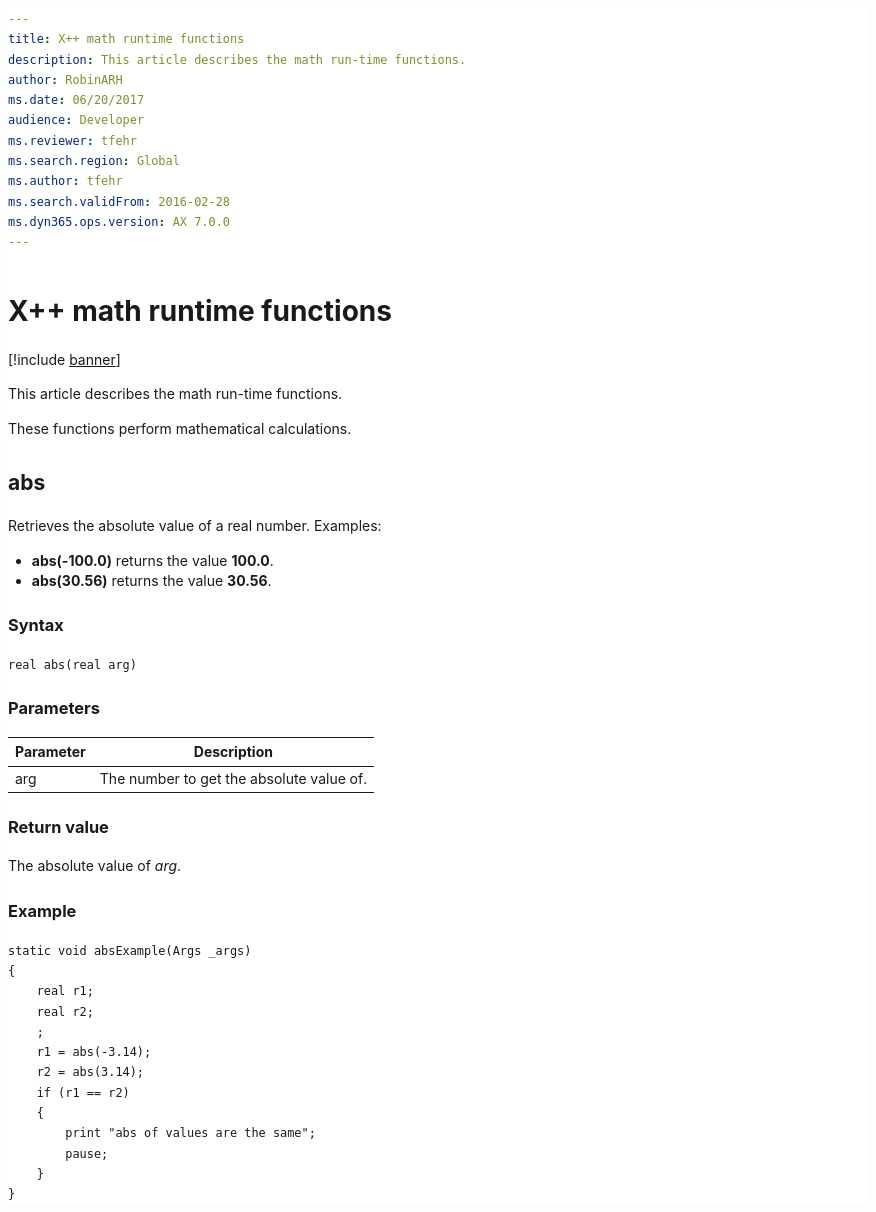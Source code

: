 ```yaml
---
title: X++ math runtime functions
description: This article describes the math run-time functions.
author: RobinARH
ms.date: 06/20/2017
audience: Developer
ms.reviewer: tfehr
ms.search.region: Global
ms.author: tfehr
ms.search.validFrom: 2016-02-28
ms.dyn365.ops.version: AX 7.0.0
---
```


# X++ math runtime functions

[!include [banner](../includes/banner.md)]

This article describes the math run-time functions.

These functions perform mathematical calculations.

## abs

Retrieves the absolute value of a real number. Examples:

-   **abs(-100.0)** returns the value **100.0**.
-   **abs(30.56)** returns the value **30.56**.

### Syntax

```xpp
real abs(real arg)
```

### Parameters

| Parameter | Description                              |
|-----------|------------------------------------------|
| arg       | The number to get the absolute value of. |

### Return value

The absolute value of *arg*.

### Example

```xpp
static void absExample(Args _args)
{
    real r1;
    real r2;
    ;
    r1 = abs(-3.14);
    r2 = abs(3.14);
    if (r1 == r2)
    {
        print "abs of values are the same";
        pause;
    }
}
```
